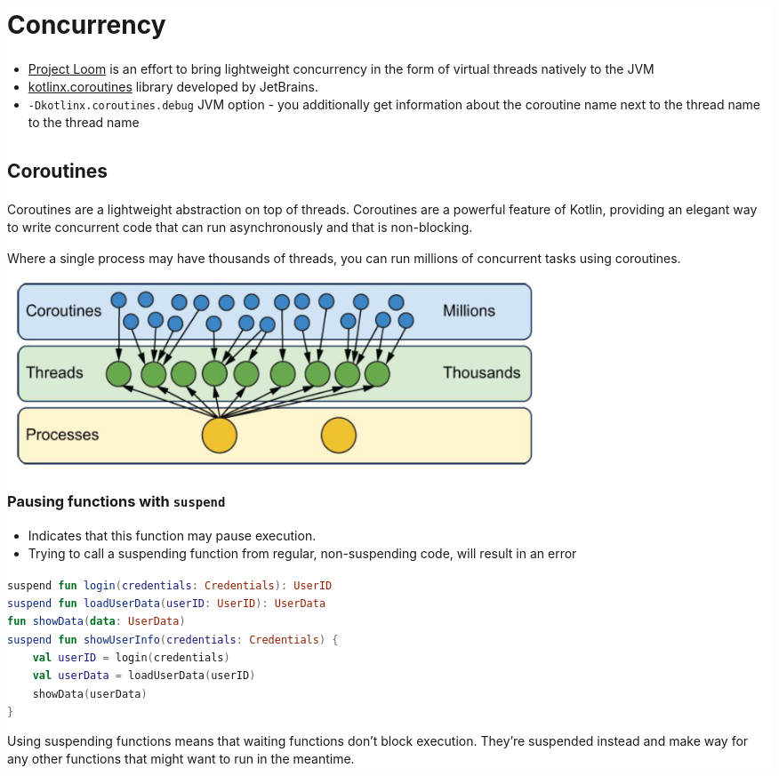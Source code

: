 # Concurrency
- [Project Loom](https://wiki.openjdk.org/display/loom) is an effort to bring
  lightweight concurrency in the form of virtual threads natively to the JVM
- [kotlinx.coroutines](https://github.com/Kotlin/kotlinx.coroutines) library developed by JetBrains.
- `-Dkotlinx.coroutines.debug` JVM option - you additionally get information about the coroutine name next to the thread name
  to the thread name

## Coroutines
Coroutines are a lightweight abstraction on top of threads. Coroutines are a powerful feature
of Kotlin, providing an elegant way to write concurrent code that can run asynchronously and
that is non-blocking.

Where a single process may have thousands of threads, you can run millions of concurrent tasks using coroutines.

<img src=img/11_coroutines.png width=600 height=210>

### Pausing functions with `suspend`

- Indicates that this function may pause execution.
- Trying to call a suspending function from regular, non-suspending code, will result in an error

```kotlin
suspend fun login(credentials: Credentials): UserID
suspend fun loadUserData(userID: UserID): UserData
fun showData(data: UserData) 
suspend fun showUserInfo(credentials: Credentials) { 
    val userID = login(credentials)
    val userData = loadUserData(userID)
    showData(userData)
}
```
Using suspending functions means that waiting functions don’t block execution. They’re suspended
instead and make way for any other functions that might want to run in the meantime.